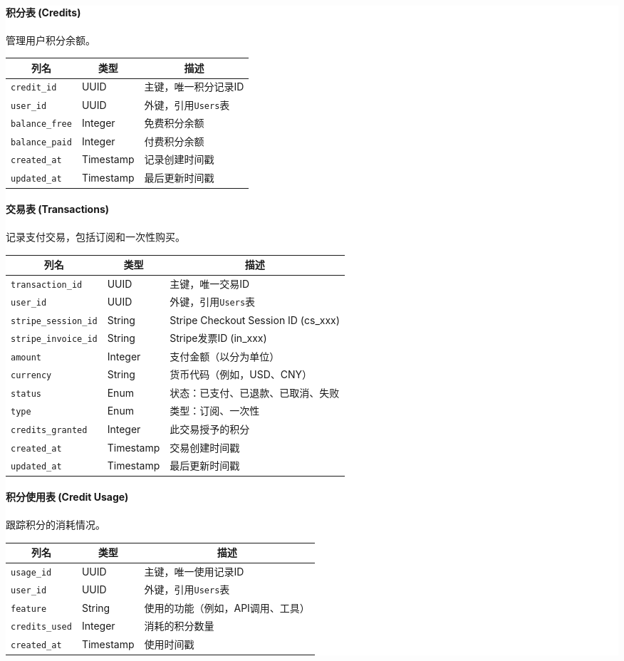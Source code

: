 #### 积分表 (Credits)
管理用户积分余额。

| 列名                | 类型         | 描述                                    |
|---------------------|--------------|----------------------------------------|
| `credit_id`         | UUID         | 主键，唯一积分记录ID                   |
| `user_id`           | UUID         | 外键，引用`Users`表                   |
| `balance_free`      | Integer      | 免费积分余额                          |
| `balance_paid`      | Integer      | 付费积分余额                          |
| `created_at`        | Timestamp    | 记录创建时间戳                        |
| `updated_at`        | Timestamp    | 最后更新时间戳                        |

#### 交易表 (Transactions)
记录支付交易，包括订阅和一次性购买。

| 列名                | 类型         | 描述                                    |
|---------------------|--------------|----------------------------------------|
| `transaction_id`    | UUID         | 主键，唯一交易ID                       |
| `user_id`           | UUID         | 外键，引用`Users`表                   |
| `stripe_session_id` | String       | Stripe Checkout Session ID (cs_xxx)    |
| `stripe_invoice_id` | String       | Stripe发票ID (in_xxx)                 |
| `amount`            | Integer      | 支付金额（以分为单位）                 |
| `currency`          | String       | 货币代码（例如，USD、CNY）             |
| `status`            | Enum         | 状态：已支付、已退款、已取消、失败     |
| `type`              | Enum         | 类型：订阅、一次性                     |
| `credits_granted`   | Integer      | 此交易授予的积分                      |
| `created_at`        | Timestamp    | 交易创建时间戳                        |
| `updated_at`        | Timestamp    | 最后更新时间戳                        |

#### 积分使用表 (Credit Usage)
跟踪积分的消耗情况。

| 列名                | 类型         | 描述                                    |
|---------------------|--------------|----------------------------------------|
| `usage_id`          | UUID         | 主键，唯一使用记录ID                   |
| `user_id`           | UUID         | 外键，引用`Users`表                   |
| `feature`           | String       | 使用的功能（例如，API调用、工具）      |
| `credits_used`      | Integer      | 消耗的积分数量                        |
| `created_at`        | Timestamp    | 使用时间戳                            |
